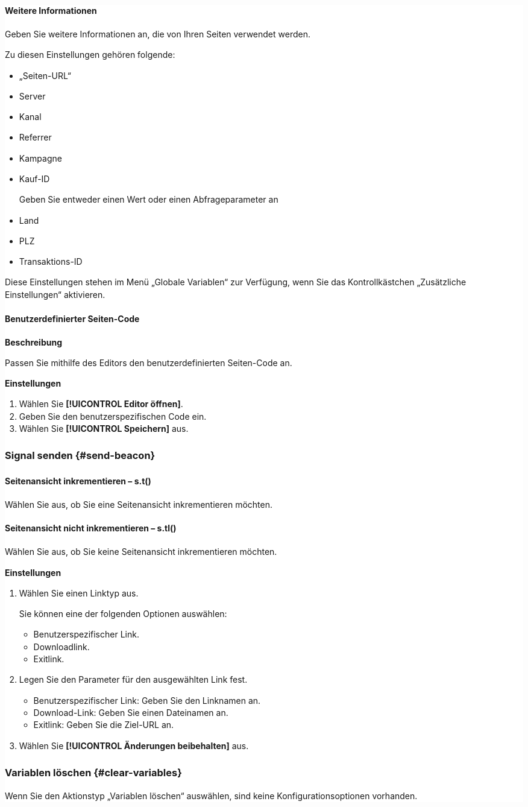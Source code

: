 #### Weitere Informationen

Geben Sie weitere Informationen an, die von Ihren Seiten verwendet werden.

Zu diesen Einstellungen gehören folgende:

* „Seiten-URL“
* Server
* Kanal
* Referrer
* Kampagne
* Kauf-ID

  Geben Sie entweder einen Wert oder einen Abfrageparameter an

* Land
* PLZ
* Transaktions-ID

Diese Einstellungen stehen im Menü „Globale Variablen“ zur Verfügung, wenn Sie das Kontrollkästchen „Zusätzliche Einstellungen“ aktivieren.

#### Benutzerdefinierter Seiten-Code

**Beschreibung**

Passen Sie mithilfe des Editors den benutzerdefinierten Seiten-Code an.

**Einstellungen**

1. Wählen Sie **[!UICONTROL Editor öffnen]**.
1. Geben Sie den benutzerspezifischen Code ein.
1. Wählen Sie **[!UICONTROL Speichern]** aus.

### Signal senden {#send-beacon}

#### Seitenansicht inkrementieren – s.t()

Wählen Sie aus, ob Sie eine Seitenansicht inkrementieren möchten.

#### Seitenansicht nicht inkrementieren – s.tl()

Wählen Sie aus, ob Sie keine Seitenansicht inkrementieren möchten.

**Einstellungen**

1. Wählen Sie einen Linktyp aus.

   Sie können eine der folgenden Optionen auswählen:

   * Benutzerspezifischer Link.
   * Downloadlink.
   * Exitlink.

1. Legen Sie den Parameter für den ausgewählten Link fest.
   * Benutzerspezifischer Link: Geben Sie den Linknamen an.
   * Download-Link: Geben Sie einen Dateinamen an.
   * Exitlink: Geben Sie die Ziel-URL an.
1. Wählen Sie **[!UICONTROL Änderungen beibehalten]** aus.

### Variablen löschen {#clear-variables}

Wenn Sie den Aktionstyp „Variablen löschen“ auswählen, sind keine Konfigurationsoptionen vorhanden.
